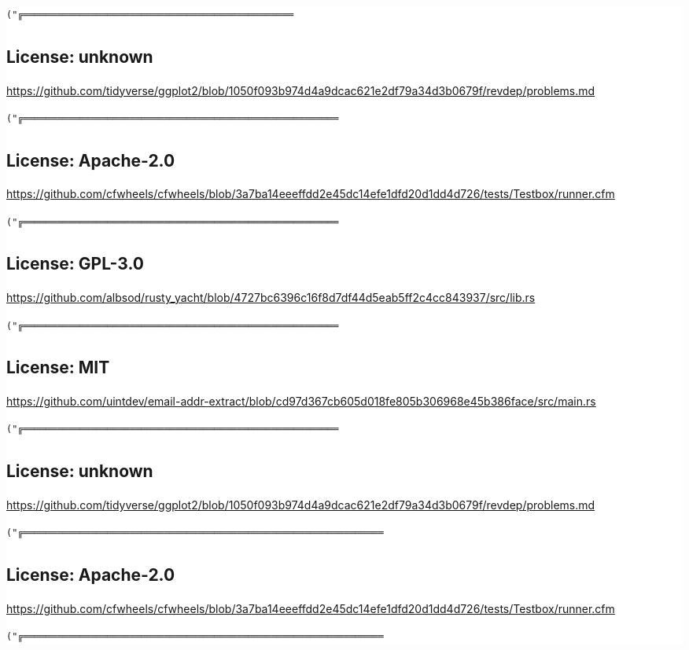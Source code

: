 ```
("╔════════════════════════════════════════════════
```


## License: unknown
https://github.com/tidyverse/ggplot2/blob/1050f093b974d4a9dcac621e2df79a34d3b0679f/revdep/problems.md

```
("╔════════════════════════════════════════════════════════
```


## License: Apache-2.0
https://github.com/cfwheels/cfwheels/blob/3a7ba14eeeffdd2e45dc14efe1dfd20d1dd4d726/tests/Testbox/runner.cfm

```
("╔════════════════════════════════════════════════════════
```


## License: GPL-3.0
https://github.com/albsod/rusty_yacht/blob/4727bc6396c16f8d7df44d5eab5ff2c4cc843937/src/lib.rs

```
("╔════════════════════════════════════════════════════════
```


## License: MIT
https://github.com/uintdev/email-addr-extract/blob/cd97d367cb605d018fe805b306968e45b386face/src/main.rs

```
("╔════════════════════════════════════════════════════════
```


## License: unknown
https://github.com/tidyverse/ggplot2/blob/1050f093b974d4a9dcac621e2df79a34d3b0679f/revdep/problems.md

```
("╔════════════════════════════════════════════════════════════════
```


## License: Apache-2.0
https://github.com/cfwheels/cfwheels/blob/3a7ba14eeeffdd2e45dc14efe1dfd20d1dd4d726/tests/Testbox/runner.cfm

```
("╔════════════════════════════════════════════════════════════════
```
